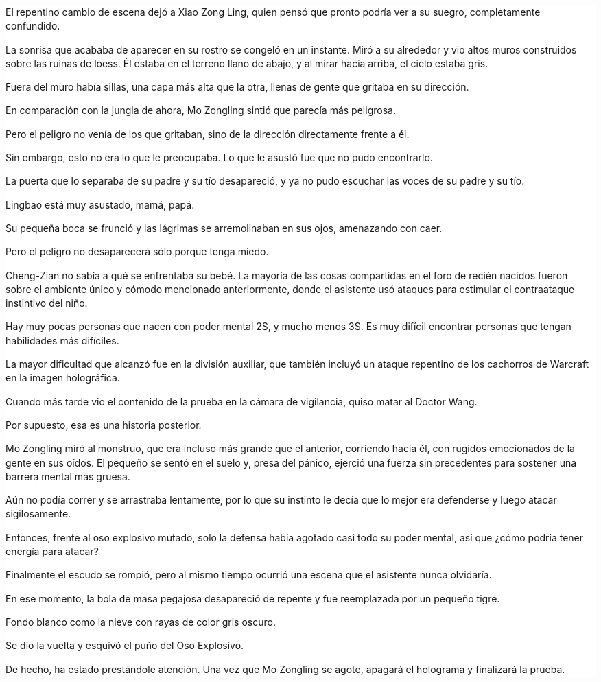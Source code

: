 El repentino cambio de escena dejó a Xiao Zong Ling, quien pensó que pronto podría ver a su suegro, completamente confundido.

La sonrisa que acababa de aparecer en su rostro se congeló en un instante. Miró a su alrededor y vio altos muros construidos sobre las ruinas de loess. Él estaba en el terreno llano de abajo, y al mirar hacia arriba, el cielo estaba gris.

Fuera del muro había sillas, una capa más alta que la otra, llenas de gente que gritaba en su dirección.

En comparación con la jungla de ahora, Mo Zongling sintió que parecía más peligrosa.

Pero el peligro no venía de los que gritaban, sino de la dirección directamente frente a él.

Sin embargo, esto no era lo que le preocupaba. Lo que le asustó fue que no pudo encontrarlo.

La puerta que lo separaba de su padre y su tío desapareció, y ya no pudo escuchar las voces de su padre y su tío.

Lingbao está muy asustado, mamá, papá.

Su pequeña boca se frunció y las lágrimas se arremolinaban en sus ojos, amenazando con caer.

Pero el peligro no desaparecerá sólo porque tenga miedo.

Cheng-Zian no sabía a qué se enfrentaba su bebé. La mayoría de las cosas compartidas en el foro de recién nacidos fueron sobre el ambiente único y cómodo mencionado anteriormente, donde el asistente usó ataques para estimular el contraataque instintivo del niño.

Hay muy pocas personas que nacen con poder mental 2S, y mucho menos 3S. Es muy difícil encontrar personas que tengan habilidades más difíciles.

La mayor dificultad que alcanzó fue en la división auxiliar, que también incluyó un ataque repentino de los cachorros de Warcraft en la imagen holográfica.

Cuando más tarde vio el contenido de la prueba en la cámara de vigilancia, quiso matar al Doctor Wang.

Por supuesto, esa es una historia posterior.

Mo Zongling miró al monstruo, que era incluso más grande que el anterior, corriendo hacia él, con rugidos emocionados de la gente en sus oídos. El pequeño se sentó en el suelo y, presa del pánico, ejerció una fuerza sin precedentes para sostener una barrera mental más gruesa.

Aún no podía correr y se arrastraba lentamente, por lo que su instinto le decía que lo mejor era defenderse y luego atacar sigilosamente.

Entonces, frente al oso explosivo mutado, solo la defensa había agotado casi todo su poder mental, así que ¿cómo podría tener energía para atacar?

Finalmente el escudo se rompió, pero al mismo tiempo ocurrió una escena que el asistente nunca olvidaría.

En ese momento, la bola de masa pegajosa desapareció de repente y fue reemplazada por un pequeño tigre.

Fondo blanco como la nieve con rayas de color gris oscuro.

Se dio la vuelta y esquivó el puño del Oso Explosivo.

De hecho, ha estado prestándole atención. Una vez que Mo Zongling se agote, apagará el holograma y finalizará la prueba.

